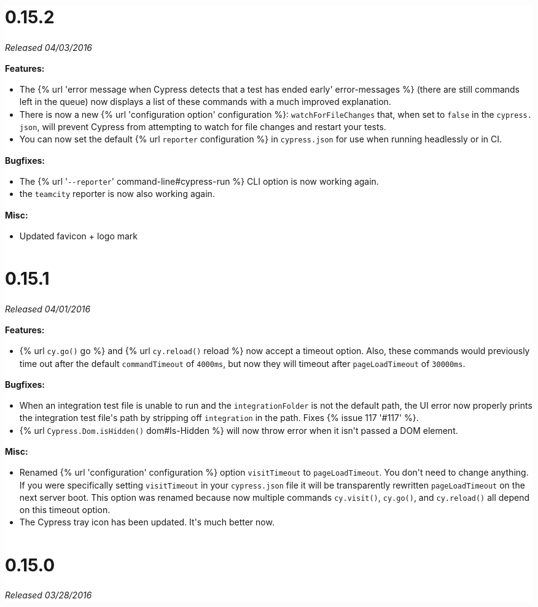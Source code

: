 # 0.15.2

*Released 04/03/2016*

**Features:**

- The {% url 'error message when Cypress detects that a test has ended early' error-messages %} (there are still commands left in the queue) now displays a list of these commands with a much improved explanation.
- There is now a new {% url 'configuration option' configuration %}: `watchForFileChanges` that, when set to `false` in the `cypress.json`, will prevent Cypress from attempting to watch for file changes and restart your tests.
- You can now set the default {% url `reporter` configuration %} in `cypress.json` for use when running headlessly or in CI.

**Bugfixes:**

- The {% url '`--reporter`' command-line#cypress-run %} CLI option is now working again.
- the `teamcity` reporter is now also working again.

**Misc:**

- Updated favicon + logo mark

# 0.15.1

*Released 04/01/2016*

**Features:**

- {% url `cy.go()` go %} and {% url `cy.reload()` reload %} now accept a timeout option. Also, these commands would previously time out after the default `commandTimeout` of `4000ms`, but now they will timeout after `pageLoadTimeout` of `30000ms`.

**Bugfixes:**

- When an integration test file is unable to run and the `integrationFolder` is not the default path, the UI error now properly prints the integration test file's path by stripping off `integration` in the path. Fixes {% issue 117 '#117' %}.
- {% url `Cypress.Dom.isHidden()` dom#Is-Hidden %} will now throw error when it isn't passed a DOM element.

**Misc:**

- Renamed {% url 'configuration' configuration %} option `visitTimeout` to `pageLoadTimeout`. You don't need to change anything. If you were specifically setting `visitTimeout` in your `cypress.json` file it will be transparently rewritten `pageLoadTimeout` on the next server boot. This option was renamed because now multiple commands `cy.visit()`, `cy.go()`, and `cy.reload()` all depend on this timeout option.
- The Cypress tray icon has been updated. It's much better now.

# 0.15.0

*Released 03/28/2016*
